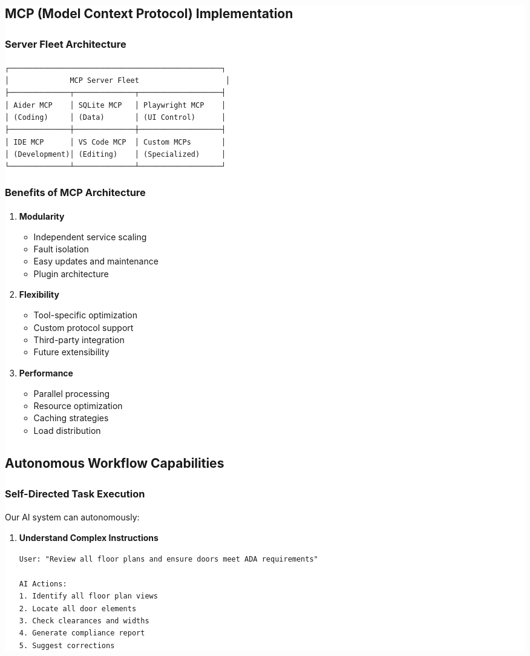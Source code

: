 ## MCP (Model Context Protocol) Implementation

### Server Fleet Architecture

```
┌─────────────────────────────────────────────────┐
│              MCP Server Fleet                    │
├──────────────┬──────────────┬───────────────────┤
│ Aider MCP    │ SQLite MCP   │ Playwright MCP    │
│ (Coding)     │ (Data)       │ (UI Control)      │
├──────────────┼──────────────┼───────────────────┤
│ IDE MCP      │ VS Code MCP  │ Custom MCPs       │
│ (Development)│ (Editing)    │ (Specialized)     │
└──────────────┴──────────────┴───────────────────┘
```

### Benefits of MCP Architecture

1. **Modularity**
   - Independent service scaling
   - Fault isolation
   - Easy updates and maintenance
   - Plugin architecture

2. **Flexibility**
   - Tool-specific optimization
   - Custom protocol support
   - Third-party integration
   - Future extensibility

3. **Performance**
   - Parallel processing
   - Resource optimization
   - Caching strategies
   - Load distribution

## Autonomous Workflow Capabilities

### Self-Directed Task Execution

Our AI system can autonomously:

1. **Understand Complex Instructions**
   ```
   User: "Review all floor plans and ensure doors meet ADA requirements"
   
   AI Actions:
   1. Identify all floor plan views
   2. Locate all door elements
   3. Check clearances and widths
   4. Generate compliance report
   5. Suggest corrections
   ```
